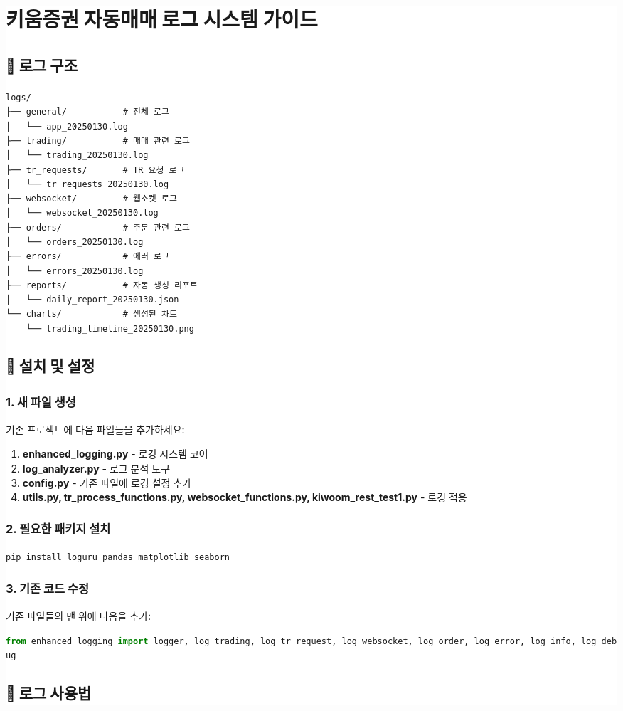 # 키움증권 자동매매 로그 시스템 가이드

## 📁 로그 구조

```
logs/
├── general/           # 전체 로그
│   └── app_20250130.log
├── trading/           # 매매 관련 로그
│   └── trading_20250130.log
├── tr_requests/       # TR 요청 로그
│   └── tr_requests_20250130.log
├── websocket/         # 웹소켓 로그
│   └── websocket_20250130.log
├── orders/            # 주문 관련 로그
│   └── orders_20250130.log
├── errors/            # 에러 로그
│   └── errors_20250130.log
├── reports/           # 자동 생성 리포트
│   └── daily_report_20250130.json
└── charts/            # 생성된 차트
    └── trading_timeline_20250130.png
```

## 🚀 설치 및 설정

### 1. 새 파일 생성

기존 프로젝트에 다음 파일들을 추가하세요:

1. **enhanced_logging.py** - 로깅 시스템 코어
2. **log_analyzer.py** - 로그 분석 도구
3. **config.py** - 기존 파일에 로깅 설정 추가
4. **utils.py, tr_process_functions.py, websocket_functions.py, kiwoom_rest_test1.py** - 로깅 적용

### 2. 필요한 패키지 설치

```bash
pip install loguru pandas matplotlib seaborn
```

### 3. 기존 코드 수정

기존 파일들의 맨 위에 다음을 추가:

```python
from enhanced_logging import logger, log_trading, log_tr_request, log_websocket, log_order, log_error, log_info, log_debug
```

## 📝 로그 사용법
